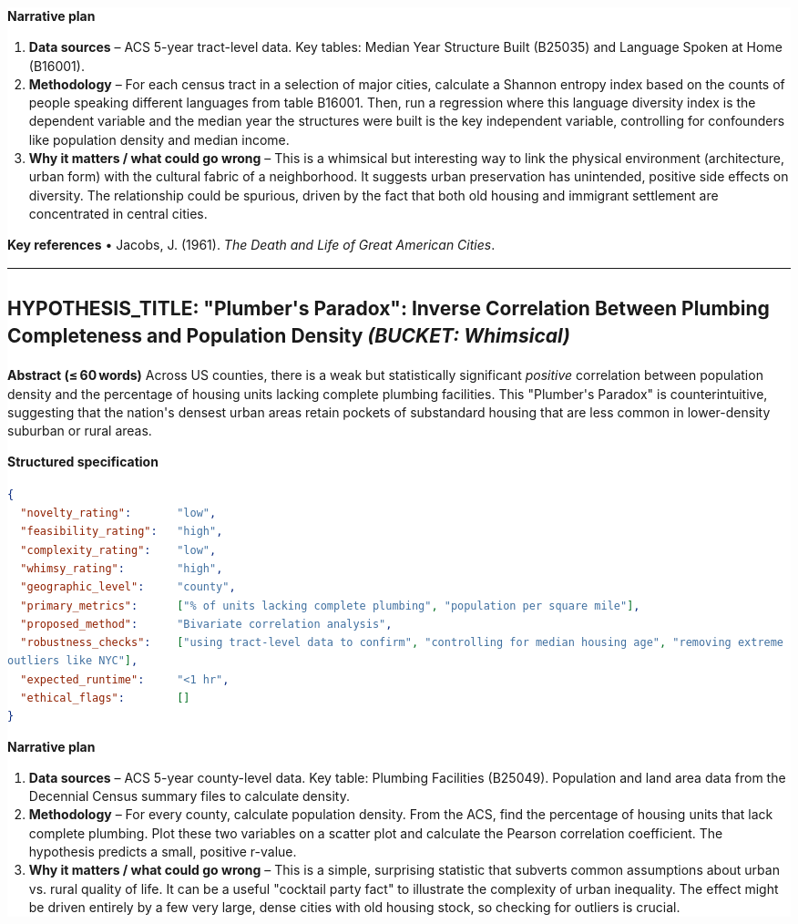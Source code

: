 **Narrative plan**

1.  **Data sources** – ACS 5-year tract-level data. Key tables: Median Year Structure Built (B25035) and Language Spoken at Home (B16001).
2.  **Methodology** – For each census tract in a selection of major cities, calculate a Shannon entropy index based on the counts of people speaking different languages from table B16001. Then, run a regression where this language diversity index is the dependent variable and the median year the structures were built is the key independent variable, controlling for confounders like population density and median income.
3.  **Why it matters / what could go wrong** – This is a whimsical but interesting way to link the physical environment (architecture, urban form) with the cultural fabric of a neighborhood. It suggests urban preservation has unintended, positive side effects on diversity. The relationship could be spurious, driven by the fact that both old housing and immigrant settlement are concentrated in central cities.

**Key references**
• Jacobs, J. (1961). *The Death and Life of Great American Cities*.

-----

## HYPOTHESIS\_TITLE: "Plumber's Paradox": Inverse Correlation Between Plumbing Completeness and Population Density *(BUCKET: Whimsical)*

**Abstract (≤ 60 words)** Across US counties, there is a weak but statistically significant *positive* correlation between population density and the percentage of housing units lacking complete plumbing facilities. This "Plumber's Paradox" is counterintuitive, suggesting that the nation's densest urban areas retain pockets of substandard housing that are less common in lower-density suburban or rural areas.

**Structured specification**

```json
{
  "novelty_rating":       "low",
  "feasibility_rating":   "high",
  "complexity_rating":    "low",
  "whimsy_rating":        "high",
  "geographic_level":     "county",
  "primary_metrics":      ["% of units lacking complete plumbing", "population per square mile"],
  "proposed_method":      "Bivariate correlation analysis",
  "robustness_checks":    ["using tract-level data to confirm", "controlling for median housing age", "removing extreme outliers like NYC"],
  "expected_runtime":     "<1 hr",
  "ethical_flags":        []
}
```

**Narrative plan**

1.  **Data sources** – ACS 5-year county-level data. Key table: Plumbing Facilities (B25049). Population and land area data from the Decennial Census summary files to calculate density.
2.  **Methodology** – For every county, calculate population density. From the ACS, find the percentage of housing units that lack complete plumbing. Plot these two variables on a scatter plot and calculate the Pearson correlation coefficient. The hypothesis predicts a small, positive r-value.
3.  **Why it matters / what could go wrong** – This is a simple, surprising statistic that subverts common assumptions about urban vs. rural quality of life. It can be a useful "cocktail party fact" to illustrate the complexity of urban inequality. The effect might be driven entirely by a few very large, dense cities with old housing stock, so checking for outliers is crucial.
